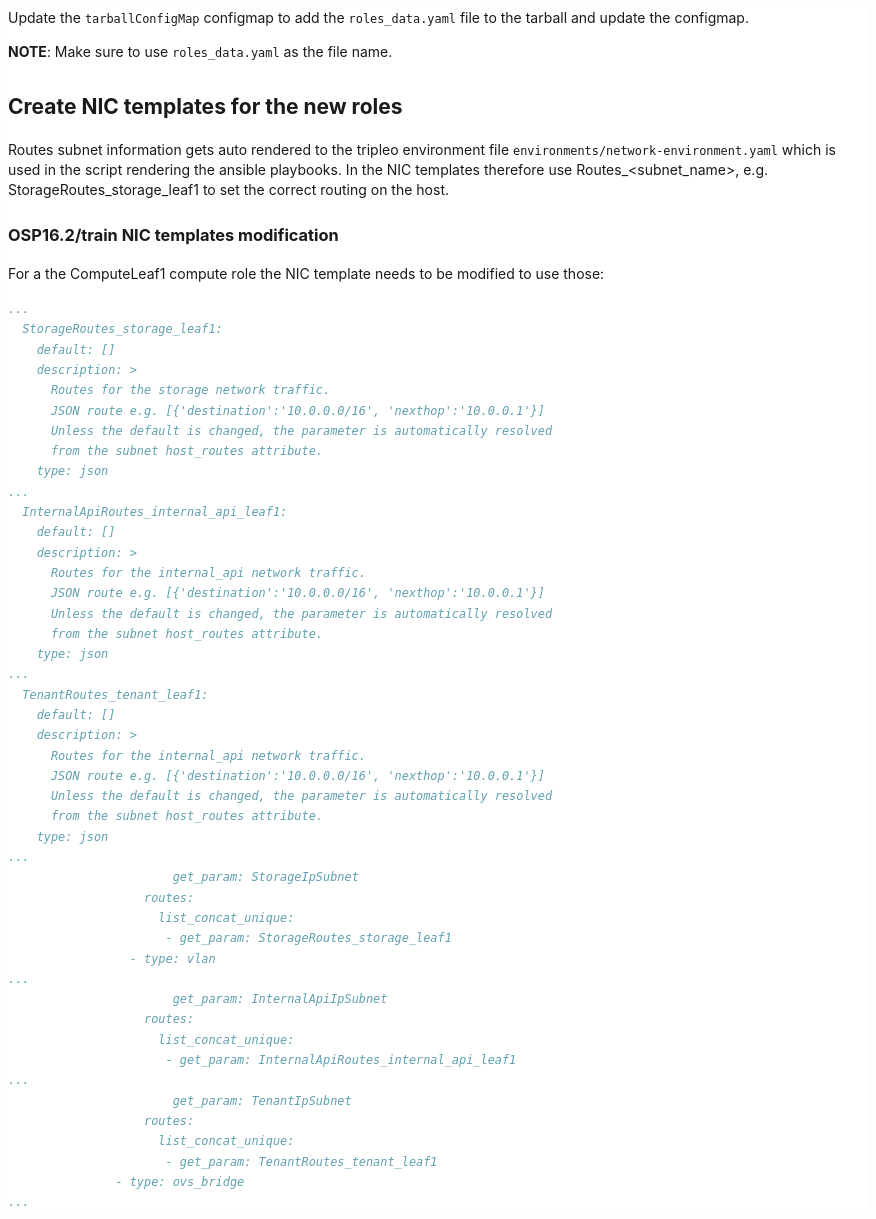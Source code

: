 Update the `tarballConfigMap` configmap to add the `roles_data.yaml` file to the tarball and update the configmap.

**NOTE**: Make sure to use `roles_data.yaml` as the file name.

## Create NIC templates for the new roles

Routes subnet information gets auto rendered to the tripleo environment file `environments/network-environment.yaml` which is used in the script rendering the ansible playbooks. In the NIC templates therefore use <NetName>Routes_<subnet_name>, e.g. StorageRoutes_storage_leaf1 to set the correct routing on the host.

### OSP16.2/train NIC templates modification

For a the ComputeLeaf1 compute role the NIC template needs to be modified to use those:

```yaml
...
  StorageRoutes_storage_leaf1:
    default: []
    description: >
      Routes for the storage network traffic.
      JSON route e.g. [{'destination':'10.0.0.0/16', 'nexthop':'10.0.0.1'}]
      Unless the default is changed, the parameter is automatically resolved
      from the subnet host_routes attribute.
    type: json
...
  InternalApiRoutes_internal_api_leaf1:
    default: []
    description: >
      Routes for the internal_api network traffic.
      JSON route e.g. [{'destination':'10.0.0.0/16', 'nexthop':'10.0.0.1'}]
      Unless the default is changed, the parameter is automatically resolved
      from the subnet host_routes attribute.
    type: json
...
  TenantRoutes_tenant_leaf1:
    default: []
    description: >
      Routes for the internal_api network traffic.
      JSON route e.g. [{'destination':'10.0.0.0/16', 'nexthop':'10.0.0.1'}]
      Unless the default is changed, the parameter is automatically resolved
      from the subnet host_routes attribute.
    type: json
...
                       get_param: StorageIpSubnet
                   routes:
                     list_concat_unique:
                      - get_param: StorageRoutes_storage_leaf1
                 - type: vlan
...
                       get_param: InternalApiIpSubnet
                   routes:
                     list_concat_unique:
                      - get_param: InternalApiRoutes_internal_api_leaf1
...
                       get_param: TenantIpSubnet
                   routes:
                     list_concat_unique:
                      - get_param: TenantRoutes_tenant_leaf1
               - type: ovs_bridge
...
```
